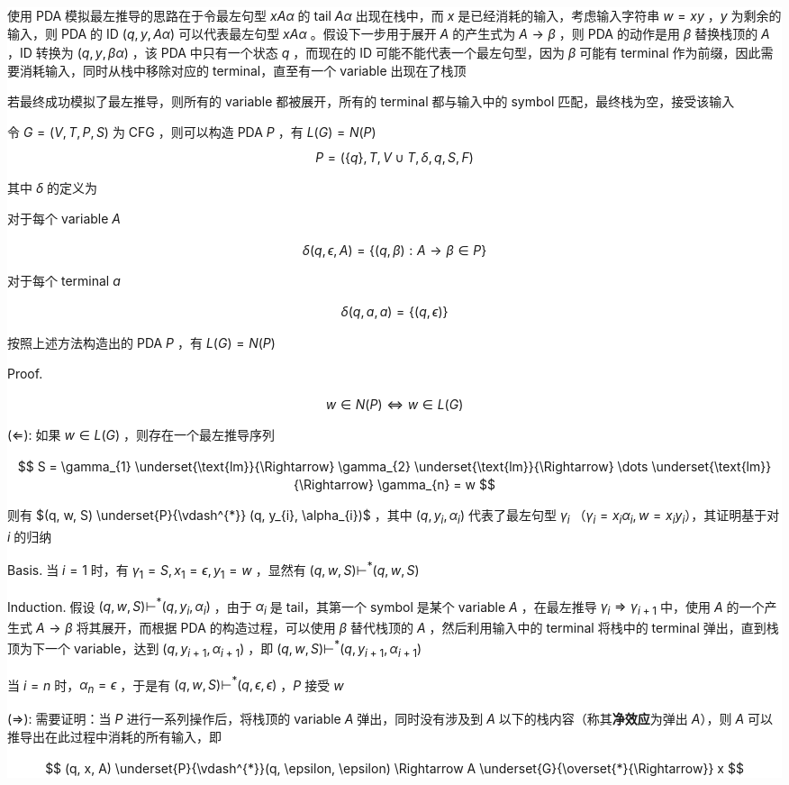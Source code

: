 使用 PDA 模拟最左推导的思路在于令最左句型 $xA\alpha$ 的 tail $A \alpha$ 出现在栈中，而 $x$ 是已经消耗的输入，考虑输入字符串 $w = xy$ ，$y$ 为剩余的输入，则 PDA 的 ID  $(q, y, A\alpha)$ 可以代表最左句型 $xA\alpha$ 。假设下一步用于展开 $A$ 的产生式为 $A \to \beta$ ，则 PDA 的动作是用 $\beta$ 替换栈顶的 $A$ ，ID 转换为 $(q, y, \beta \alpha)$ ，该 PDA 中只有一个状态 $q$ ，而现在的 ID 可能不能代表一个最左句型，因为 $\beta$ 可能有 terminal 作为前缀，因此需要消耗输入，同时从栈中移除对应的 terminal，直至有一个 variable 出现在了栈顶

若最终成功模拟了最左推导，则所有的 variable 都被展开，所有的 terminal 都与输入中的 symbol 匹配，最终栈为空，接受该输入

令 $G = (V, T, P, S)$ 为 CFG ，则可以构造 PDA $P$ ，有 $L(G) = N(P)$
$$
P = (\{q\}, T, V\cup T, \delta, q, S, F)
$$

其中 $\delta$ 的定义为

对于每个 variable $A$

$$
\delta(q, \epsilon, A) = \{(q, \beta) : A \to \beta \in P\}
$$

对于每个 terminal $a$

$$
\delta(q, a, a) = \{(q, \epsilon)\}
$$

按照上述方法构造出的 PDA $P$ ，有 $L(G) = N(P)$

Proof.

$$
w \in N(P) \iff w \in L(G)
$$

($\Leftarrow$): 如果 $w \in L(G)$ ，则存在一个最左推导序列

$$
S = \gamma_{1} \underset{\text{lm}}{\Rightarrow} \gamma_{2} \underset{\text{lm}}{\Rightarrow} \dots \underset{\text{lm}}{\Rightarrow} \gamma_{n} = w
$$

则有 $(q, w, S) \underset{P}{\vdash^{*}} (q, y_{i}, \alpha_{i})$ ，其中 $(q, y_{i}, \alpha_{i})$ 代表了最左句型 $\gamma_{i}$ （$\gamma_{i} = x_{i}\alpha_{i}, w = x_{i}y_{i}$），其证明基于对 $i$ 的归纳

Basis. 当  $i = 1$ 时，有 $\gamma_{1} = S, x_{1} = \epsilon, y_{1} = w$ ，显然有 $(q, w, S) \vdash^{*} (q, w, S)$

Induction. 假设 $(q, w, S) \vdash^{*} (q, y_{i}, \alpha_{i})$ ，由于 $\alpha_{i}$ 是 tail，其第一个 symbol 是某个 variable $A$ ，在最左推导 $\gamma_{i} \Rightarrow \gamma_{i+1}$ 中，使用 $A$ 的一个产生式 $A \to \beta$ 将其展开，而根据 PDA 的构造过程，可以使用 $\beta$ 替代栈顶的 $A$ ，然后利用输入中的 terminal 将栈中的 terminal 弹出，直到栈顶为下一个 variable，达到 $(q, y_{i+1}, \alpha_{i+1})$ ，即 $(q, w, S) \vdash^{*} (q, y_{i+1}, \alpha_{i+1})$

当 $i = n$ 时，$\alpha_{n} = \epsilon$ ，于是有 $(q, w, S) \vdash^{*} (q, \epsilon, \epsilon)$ ，$P$ 接受 $w$

($\Rightarrow$): 需要证明：当 $P$ 进行一系列操作后，将栈顶的 variable $A$ 弹出，同时没有涉及到 $A$ 以下的栈内容（称其**净效应**为弹出 $A$），则 $A$ 可以推导出在此过程中消耗的所有输入，即

$$
(q, x, A) \underset{P}{\vdash^{*}}(q, \epsilon, \epsilon) \Rightarrow A \underset{G}{\overset{*}{\Rightarrow}} x
$$
